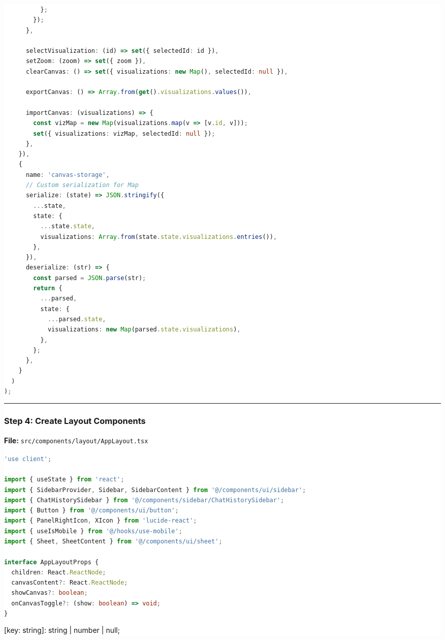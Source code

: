 ```typescript
          };
        });
      },

      selectVisualization: (id) => set({ selectedId: id }),
      setZoom: (zoom) => set({ zoom }),
      clearCanvas: () => set({ visualizations: new Map(), selectedId: null }),
      
      exportCanvas: () => Array.from(get().visualizations.values()),
      
      importCanvas: (visualizations) => {
        const vizMap = new Map(visualizations.map(v => [v.id, v]));
        set({ visualizations: vizMap, selectedId: null });
      },
    }),
    {
      name: 'canvas-storage',
      // Custom serialization for Map
      serialize: (state) => JSON.stringify({
        ...state,
        state: {
          ...state.state,
          visualizations: Array.from(state.state.visualizations.entries()),
        },
      }),
      deserialize: (str) => {
        const parsed = JSON.parse(str);
        return {
          ...parsed,
          state: {
            ...parsed.state,
            visualizations: new Map(parsed.state.visualizations),
          },
        };
      },
    }
  )
);
```

---

### Step 4: Create Layout Components

**File:** `src/components/layout/AppLayout.tsx`

```typescript
'use client';

import { useState } from 'react';
import { SidebarProvider, Sidebar, SidebarContent } from '@/components/ui/sidebar';
import { ChatHistorySidebar } from '@/components/sidebar/ChatHistorySidebar';
import { Button } from '@/components/ui/button';
import { PanelRightIcon, XIcon } from 'lucide-react';
import { useIsMobile } from '@/hooks/use-mobile';
import { Sheet, SheetContent } from '@/components/ui/sheet';

interface AppLayoutProps {
  children: React.ReactNode;
  canvasContent?: React.ReactNode;
  showCanvas?: boolean;
  onCanvasToggle?: (show: boolean) => void;
}

```

  [key: string]: string | number | null;